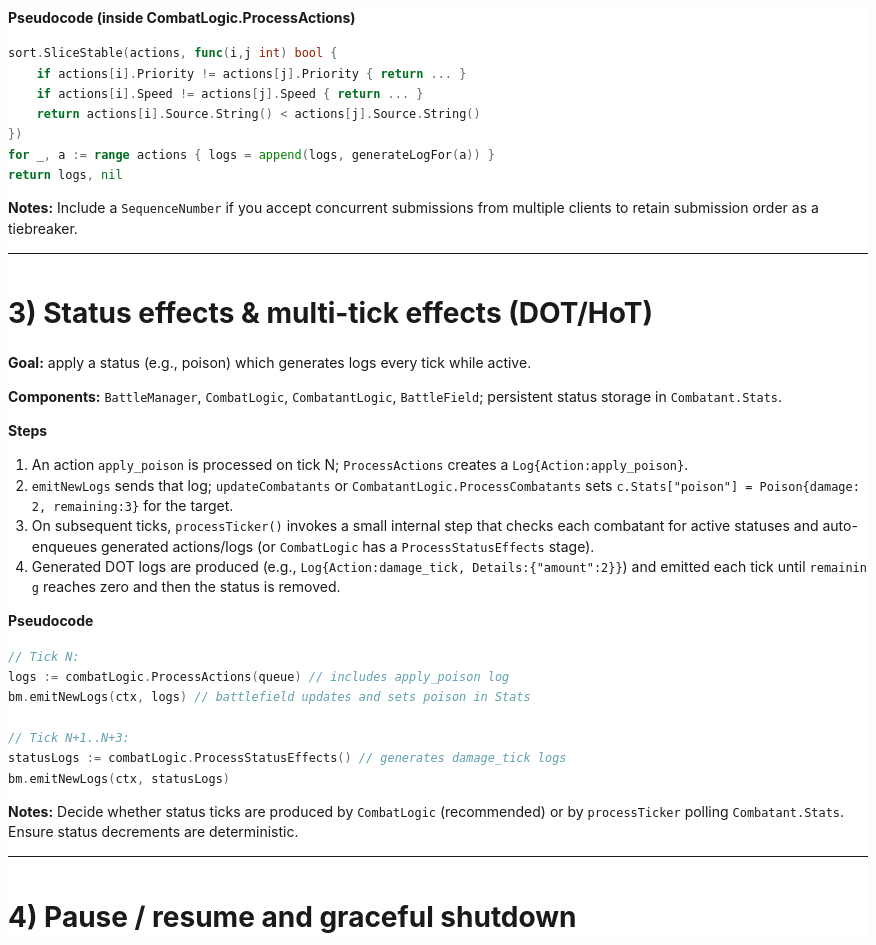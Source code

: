**Pseudocode (inside CombatLogic.ProcessActions)**

```go
sort.SliceStable(actions, func(i,j int) bool {
    if actions[i].Priority != actions[j].Priority { return ... }
    if actions[i].Speed != actions[j].Speed { return ... }
    return actions[i].Source.String() < actions[j].Source.String()
})
for _, a := range actions { logs = append(logs, generateLogFor(a)) }
return logs, nil
```

**Notes:** Include a `SequenceNumber` if you accept concurrent submissions from multiple clients to retain submission order as a tiebreaker.

---

# 3) Status effects & multi-tick effects (DOT/HoT)

**Goal:** apply a status (e.g., poison) which generates logs every tick while active.

**Components:** `BattleManager`, `CombatLogic`, `CombatantLogic`, `BattleField`; persistent status storage in `Combatant.Stats`.

**Steps**

1. An action `apply_poison` is processed on tick N; `ProcessActions` creates a `Log{Action:apply_poison}`.
2. `emitNewLogs` sends that log; `updateCombatants` or `CombatantLogic.ProcessCombatants` sets `c.Stats["poison"] = Poison{damage:2, remaining:3}` for the target.
3. On subsequent ticks, `processTicker()` invokes a small internal step that checks each combatant for active statuses and auto-enqueues generated actions/logs (or `CombatLogic` has a `ProcessStatusEffects` stage).
4. Generated DOT logs are produced (e.g., `Log{Action:damage_tick, Details:{"amount":2}}`) and emitted each tick until `remaining` reaches zero and then the status is removed.

**Pseudocode**

```go
// Tick N:
logs := combatLogic.ProcessActions(queue) // includes apply_poison log
bm.emitNewLogs(ctx, logs) // battlefield updates and sets poison in Stats

// Tick N+1..N+3:
statusLogs := combatLogic.ProcessStatusEffects() // generates damage_tick logs
bm.emitNewLogs(ctx, statusLogs)
```

**Notes:** Decide whether status ticks are produced by `CombatLogic` (recommended) or by `processTicker` polling `Combatant.Stats`. Ensure status decrements are deterministic.

---

# 4) Pause / resume and graceful shutdown
